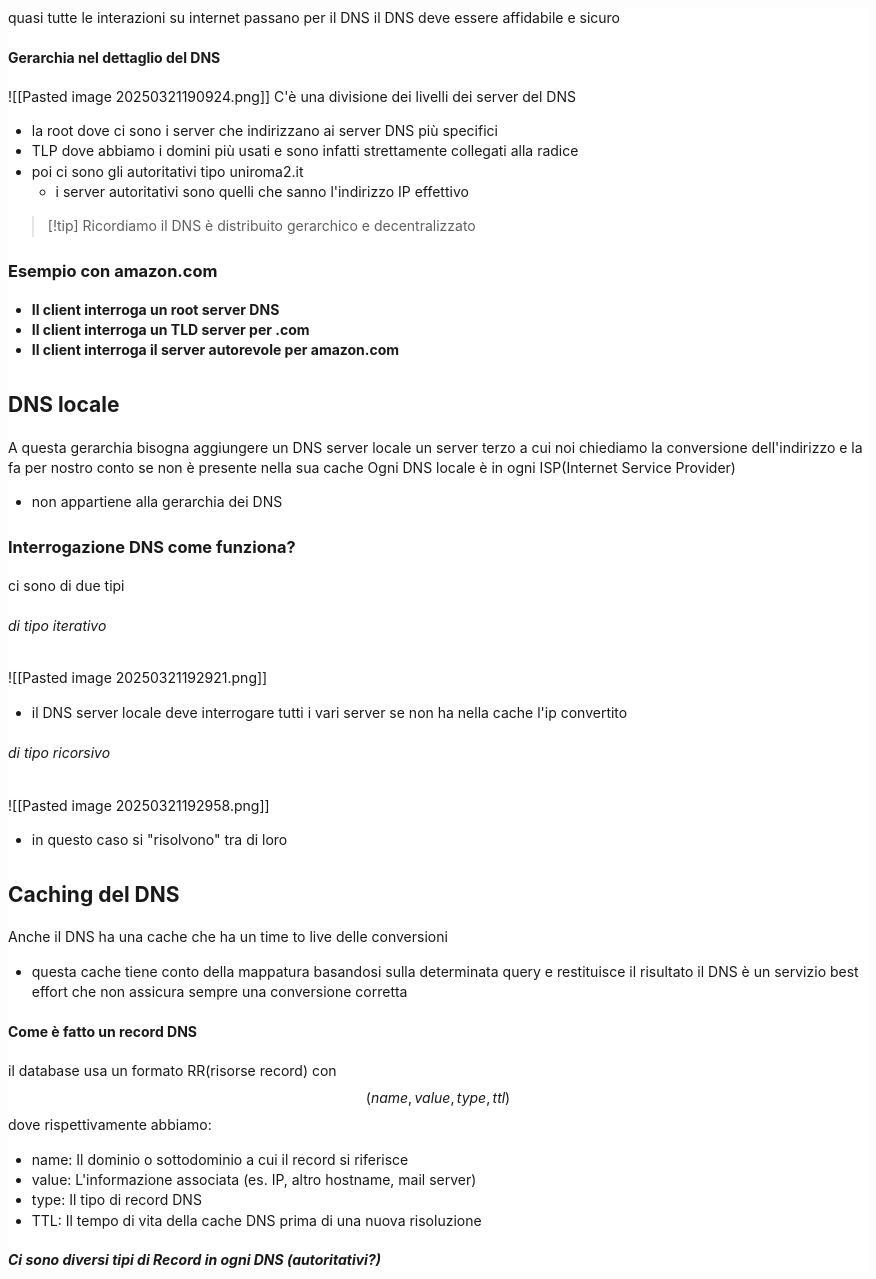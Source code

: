 quasi tutte le interazioni su internet passano per il DNS
il DNS deve essere affidabile e sicuro

#### Gerarchia nel dettaglio  del DNS
![[Pasted image 20250321190924.png]]
C'è una divisione dei livelli dei server del DNS
- la root dove ci sono i server che indirizzano ai server DNS più specifici
- TLP dove abbiamo i domini più usati e sono infatti strettamente collegati alla radice
- poi ci sono gli autoritativi tipo uniroma2.it
	- i server autoritativi sono quelli che sanno l'indirizzo IP effettivo
>[!tip] Ricordiamo il DNS è distribuito gerarchico e decentralizzato 

### Esempio con amazon.com
- **Il client interroga un root server DNS**
- **Il client interroga un TLD server per .com**
- **Il client interroga il server autorevole per amazon.com**
## DNS locale
A questa gerarchia bisogna aggiungere un DNS server locale 
un server terzo a cui noi chiediamo la conversione dell'indirizzo e la fa per nostro conto se non è presente nella sua cache
Ogni DNS locale è in ogni ISP(Internet Service Provider)
- non appartiene alla gerarchia dei DNS
### Interrogazione DNS come funziona?
ci sono di due tipi
###### di tipo iterativo
![[Pasted image 20250321192921.png]]
- il DNS server locale deve interrogare tutti i vari server se non ha nella cache l'ip convertito
###### di tipo ricorsivo
![[Pasted image 20250321192958.png]]
- in questo caso si "risolvono" tra di loro
## Caching del DNS
Anche il DNS ha una cache che ha un time to live delle conversioni
- questa cache tiene conto della mappatura basandosi sulla determinata query e restituisce il risultato 
il DNS è un servizio best effort che non assicura sempre una conversione corretta
#### Come è fatto un record DNS
il database usa un formato RR(risorse record) con
$$(name, value, type, ttl)$$
dove rispettivamente abbiamo:
- name: Il dominio o sottodominio a cui il record si riferisce
- value: L'informazione associata (es. IP, altro hostname, mail server)
- type: Il tipo di record DNS
- TTL: Il tempo di vita della cache DNS prima di una nuova risoluzione
##### Ci sono diversi tipi di Record in ogni DNS (autoritativi?)
